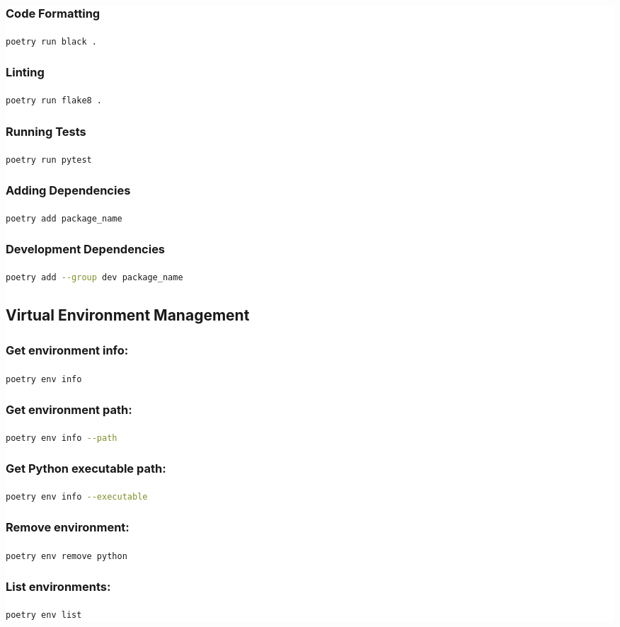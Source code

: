 ### Code Formatting
```bash
poetry run black .
```

### Linting
```bash
poetry run flake8 .
```

### Running Tests
```bash
poetry run pytest
```

### Adding Dependencies
```bash
poetry add package_name
```

### Development Dependencies
```bash
poetry add --group dev package_name
```

## Virtual Environment Management

### Get environment info:
```bash
poetry env info
```

### Get environment path:
```bash
poetry env info --path
```

### Get Python executable path:
```bash
poetry env info --executable
```

### Remove environment:
```bash
poetry env remove python
```

### List environments:
```bash
poetry env list
```
